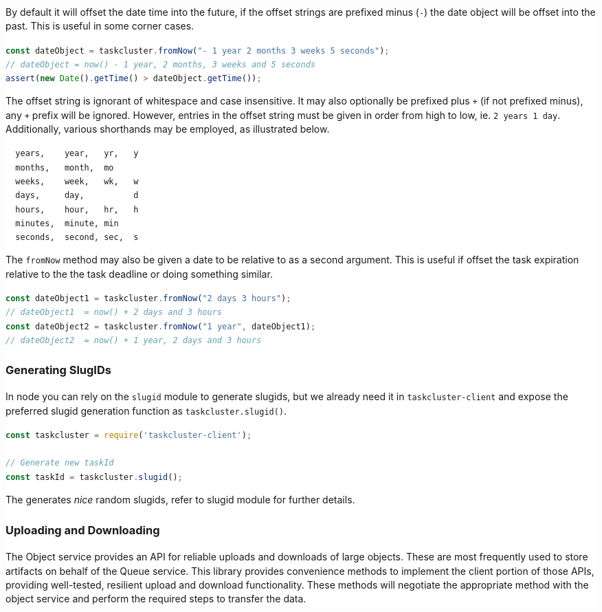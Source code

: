 By default it will offset the date time into the future, if the offset strings
are prefixed minus (`-`) the date object will be offset into the past. This is
useful in some corner cases.

```js
const dateObject = taskcluster.fromNow("- 1 year 2 months 3 weeks 5 seconds");
// dateObject = now() - 1 year, 2 months, 3 weeks and 5 seconds
assert(new Date().getTime() > dateObject.getTime());
```

The offset string is ignorant of whitespace and case insensitive. It may also
optionally be prefixed plus `+` (if not prefixed minus), any `+` prefix will be
ignored. However, entries in the offset string must be given in order from
high to low, ie. `2 years 1 day`. Additionally, various shorthands may be
employed, as illustrated below.

```
  years,    year,   yr,   y
  months,   month,  mo
  weeks,    week,   wk,   w
  days,     day,          d
  hours,    hour,   hr,   h
  minutes,  minute, min
  seconds,  second, sec,  s
```

The `fromNow` method may also be given a date to be relative to as a second
argument. This is useful if offset the task expiration relative to the the task
deadline or doing something similar.

```js
const dateObject1 = taskcluster.fromNow("2 days 3 hours");
// dateObject1  = now() + 2 days and 3 hours
const dateObject2 = taskcluster.fromNow("1 year", dateObject1);
// dateObject2  = now() + 1 year, 2 days and 3 hours
```

### Generating SlugIDs

In node you can rely on the `slugid` module to generate slugids, but we already
need it in `taskcluster-client` and expose the preferred slugid generation
function as `taskcluster.slugid()`.

```js
const taskcluster = require('taskcluster-client');

// Generate new taskId
const taskId = taskcluster.slugid();
```

The generates _nice_ random slugids, refer to slugid module for further details.

### Uploading and Downloading

The Object service provides an API for reliable uploads and downloads of large objects.
These are most frequently used to store artifacts on behalf of the Queue service.
This library provides convenience methods to implement the client portion of those APIs, providing well-tested, resilient upload and download functionality.
These methods will negotiate the appropriate method with the object service and perform the required steps to transfer the data.
